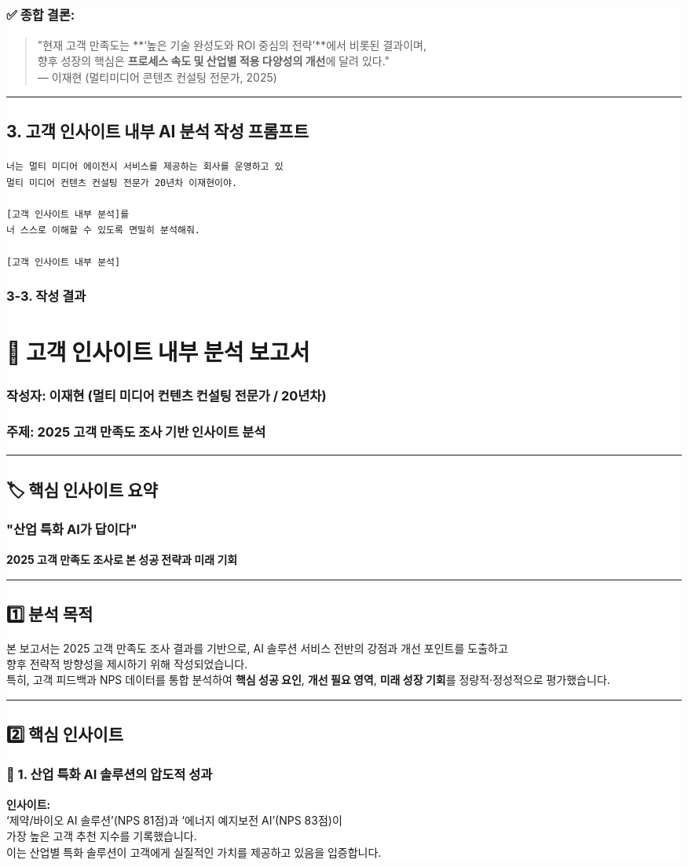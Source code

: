 
### ✅ 종합 결론:
> "현재 고객 만족도는 **‘높은 기술 완성도와 ROI 중심의 전략’**에서 비롯된 결과이며,  
> 향후 성장의 핵심은 **프로세스 속도 및 산업별 적용 다양성의 개선**에 달려 있다."  
> — 이재현 (멀티미디어 콘텐츠 컨설팅 전문가, 2025)

---


## 3. 고객 인사이트 내부 AI 분석 작성 프롬프트
```
너는 멀티 미디어 에이전시 서비스를 제공하는 회사를 운영하고 있
멀티 미디어 컨텐츠 컨설팅 전문가 20년차 이재현이야.

[고객 인사이트 내부 분석]를
너 스스로 이해할 수 있도록 면밀히 분석해줘.

[고객 인사이트 내부 분석]
```
### 3-3. 작성 결과
# 🧠 고객 인사이트 내부 분석 보고서  
### 작성자: 이재현 (멀티 미디어 컨텐츠 컨설팅 전문가 / 20년차)  
### 주제: 2025 고객 만족도 조사 기반 인사이트 분석  

---

## 🏷️ 핵심 인사이트 요약

### "산업 특화 AI가 답이다"  
**2025 고객 만족도 조사로 본 성공 전략과 미래 기회**

---

## 1️⃣ 분석 목적
본 보고서는 2025 고객 만족도 조사 결과를 기반으로, AI 솔루션 서비스 전반의 강점과 개선 포인트를 도출하고  
향후 전략적 방향성을 제시하기 위해 작성되었습니다.  
특히, 고객 피드백과 NPS 데이터를 통합 분석하여 **핵심 성공 요인**, **개선 필요 영역**, **미래 성장 기회**를 정량적·정성적으로 평가했습니다.

---

## 2️⃣ 핵심 인사이트

### 🔹 1. 산업 특화 AI 솔루션의 압도적 성과  
**인사이트:**  
‘제약/바이오 AI 솔루션’(NPS 81점)과 ‘에너지 예지보전 AI’(NPS 83점)이  
가장 높은 고객 추천 지수를 기록했습니다.  
이는 산업별 특화 솔루션이 고객에게 실질적인 가치를 제공하고 있음을 입증합니다.

